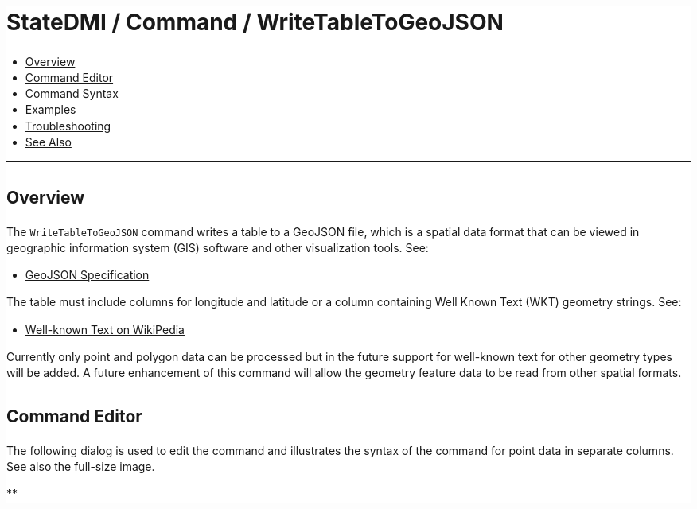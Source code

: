 # StateDMI / Command / WriteTableToGeoJSON #

* [Overview](#overview)
* [Command Editor](#command-editor)
* [Command Syntax](#command-syntax)
* [Examples](#examples)
* [Troubleshooting](#troubleshooting)
* [See Also](#see-also)

-------------------------

## Overview ##

The `WriteTableToGeoJSON` command writes a table to a GeoJSON file,
which is a spatial data format that can be viewed in geographic information system (GIS) software and other visualization tools.  See:

* [GeoJSON Specification](http://geojson.org/geojson-spec.html)

The table must include columns for longitude and latitude or a column containing Well Known Text (WKT) geometry strings.  See:

* [Well-known Text on WikiPedia](http://en.wikipedia.org/wiki/Well-known_text)

Currently only point and polygon data can be processed but in the future support
for well-known text for other geometry types will be added.
A future enhancement of this command will allow the geometry feature data to be read from other spatial formats.

## Command Editor ##

The following dialog is used to edit the command and illustrates the syntax of the command for
point data in separate columns.
<a href="../WriteTableToGeoJSON.png">See also the full-size image.</a>

**<p style="text-align: center;">